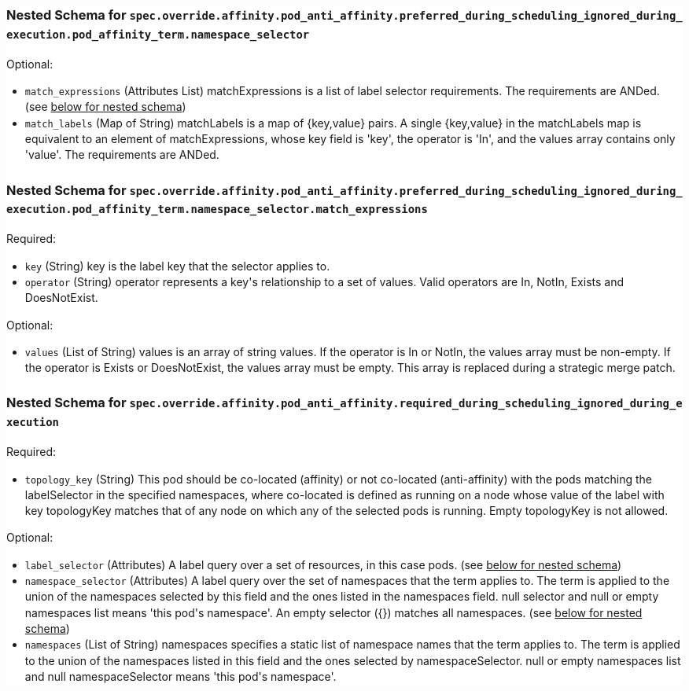 

<a id="nestedatt--spec--override--affinity--pod_anti_affinity--preferred_during_scheduling_ignored_during_execution--pod_affinity_term--namespace_selector"></a>
### Nested Schema for `spec.override.affinity.pod_anti_affinity.preferred_during_scheduling_ignored_during_execution.pod_affinity_term.namespace_selector`

Optional:

- `match_expressions` (Attributes List) matchExpressions is a list of label selector requirements. The requirements are ANDed. (see [below for nested schema](#nestedatt--spec--override--affinity--pod_anti_affinity--preferred_during_scheduling_ignored_during_execution--pod_affinity_term--namespace_selector--match_expressions))
- `match_labels` (Map of String) matchLabels is a map of {key,value} pairs. A single {key,value} in the matchLabels map is equivalent to an element of matchExpressions, whose key field is 'key', the operator is 'In', and the values array contains only 'value'. The requirements are ANDed.

<a id="nestedatt--spec--override--affinity--pod_anti_affinity--preferred_during_scheduling_ignored_during_execution--pod_affinity_term--namespace_selector--match_expressions"></a>
### Nested Schema for `spec.override.affinity.pod_anti_affinity.preferred_during_scheduling_ignored_during_execution.pod_affinity_term.namespace_selector.match_expressions`

Required:

- `key` (String) key is the label key that the selector applies to.
- `operator` (String) operator represents a key's relationship to a set of values. Valid operators are In, NotIn, Exists and DoesNotExist.

Optional:

- `values` (List of String) values is an array of string values. If the operator is In or NotIn, the values array must be non-empty. If the operator is Exists or DoesNotExist, the values array must be empty. This array is replaced during a strategic merge patch.





<a id="nestedatt--spec--override--affinity--pod_anti_affinity--required_during_scheduling_ignored_during_execution"></a>
### Nested Schema for `spec.override.affinity.pod_anti_affinity.required_during_scheduling_ignored_during_execution`

Required:

- `topology_key` (String) This pod should be co-located (affinity) or not co-located (anti-affinity) with the pods matching the labelSelector in the specified namespaces, where co-located is defined as running on a node whose value of the label with key topologyKey matches that of any node on which any of the selected pods is running. Empty topologyKey is not allowed.

Optional:

- `label_selector` (Attributes) A label query over a set of resources, in this case pods. (see [below for nested schema](#nestedatt--spec--override--affinity--pod_anti_affinity--required_during_scheduling_ignored_during_execution--label_selector))
- `namespace_selector` (Attributes) A label query over the set of namespaces that the term applies to. The term is applied to the union of the namespaces selected by this field and the ones listed in the namespaces field. null selector and null or empty namespaces list means 'this pod's namespace'. An empty selector ({}) matches all namespaces. (see [below for nested schema](#nestedatt--spec--override--affinity--pod_anti_affinity--required_during_scheduling_ignored_during_execution--namespace_selector))
- `namespaces` (List of String) namespaces specifies a static list of namespace names that the term applies to. The term is applied to the union of the namespaces listed in this field and the ones selected by namespaceSelector. null or empty namespaces list and null namespaceSelector means 'this pod's namespace'.
